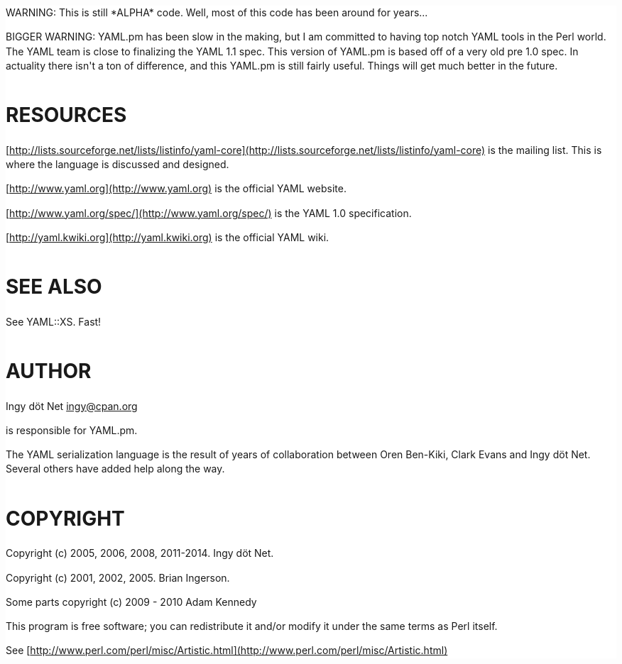 WARNING: This is still \*ALPHA\* code. Well, most of this code has been
around for years...

BIGGER WARNING: YAML.pm has been slow in the making, but I am committed
to having top notch YAML tools in the Perl world. The YAML team is close
to finalizing the YAML 1.1 spec. This version of YAML.pm is based off of
a very old pre 1.0 spec. In actuality there isn't a ton of difference,
and this YAML.pm is still fairly useful. Things will get much better in
the future.

# RESOURCES

[http://lists.sourceforge.net/lists/listinfo/yaml-core](http://lists.sourceforge.net/lists/listinfo/yaml-core) is the mailing
list. This is where the language is discussed and designed.

[http://www.yaml.org](http://www.yaml.org) is the official YAML website.

[http://www.yaml.org/spec/](http://www.yaml.org/spec/) is the YAML 1.0 specification.

[http://yaml.kwiki.org](http://yaml.kwiki.org) is the official YAML wiki.

# SEE ALSO

See YAML::XS. Fast!

# AUTHOR

Ingy döt Net <ingy@cpan.org>

is responsible for YAML.pm.

The YAML serialization language is the result of years of collaboration
between Oren Ben-Kiki, Clark Evans and Ingy döt Net. Several others
have added help along the way.

# COPYRIGHT

Copyright (c) 2005, 2006, 2008, 2011-2014. Ingy döt Net.

Copyright (c) 2001, 2002, 2005. Brian Ingerson.

Some parts copyright (c) 2009 - 2010 Adam Kennedy

This program is free software; you can redistribute it and/or modify it
under the same terms as Perl itself.

See [http://www.perl.com/perl/misc/Artistic.html](http://www.perl.com/perl/misc/Artistic.html)
